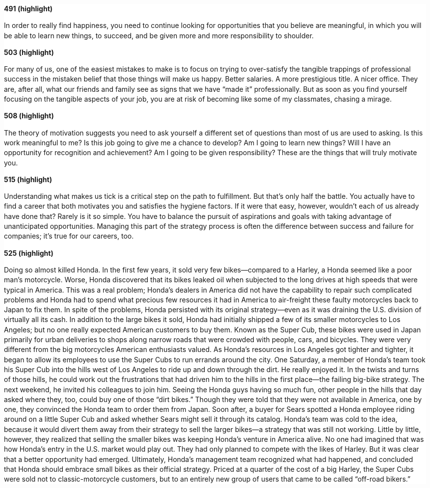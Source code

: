 
**491 (highlight)**

In order to really find happiness, you need to continue looking for opportunities that you believe are meaningful, in which you will be able to learn new things, to succeed, and be given more and more responsibility to shoulder.


**503 (highlight)**

For many of us, one of the easiest mistakes to make is to focus on trying to over-satisfy the tangible trappings of professional success in the mistaken belief that those things will make us happy. Better salaries. A more prestigious title. A nicer office. They are, after all, what our friends and family see as signs that we have “made it” professionally. But as soon as you find yourself focusing on the tangible aspects of your job, you are at risk of becoming like some of my classmates, chasing a mirage.


**508 (highlight)**

The theory of motivation suggests you need to ask yourself a different set of questions than most of us are used to asking. Is this work meaningful to me? Is this job going to give me a chance to develop? Am I going to learn new things? Will I have an opportunity for recognition and achievement? Am I going to be given responsibility? These are the things that will truly motivate you.


**515 (highlight)**

Understanding what makes us tick is a critical step on the path to fulfillment. But that’s only half the battle. You actually have to find a career that both motivates you and satisfies the hygiene factors. If it were that easy, however, wouldn’t each of us already have done that? Rarely is it so simple. You have to balance the pursuit of aspirations and goals with taking advantage of unanticipated opportunities. Managing this part of the strategy process is often the difference between success and failure for companies; it’s true for our careers, too.


**525 (highlight)**

Doing so almost killed Honda. In the first few years, it sold very few bikes—compared to a Harley, a Honda seemed like a poor man’s motorcycle. Worse, Honda discovered that its bikes leaked oil when subjected to the long drives at high speeds that were typical in America. This was a real problem; Honda’s dealers in America did not have the capability to repair such complicated problems and Honda had to spend what precious few resources it had in America to air-freight these faulty motorcycles back to Japan to fix them. In spite of the problems, Honda persisted with its original strategy—even as it was draining the U.S. division of virtually all its cash. In addition to the large bikes it sold, Honda had initially shipped a few of its smaller motorcycles to Los Angeles; but no one really expected American customers to buy them. Known as the Super Cub, these bikes were used in Japan primarily for urban deliveries to shops along narrow roads that were crowded with people, cars, and bicycles. They were very different from the big motorcycles American enthusiasts valued. As Honda’s resources in Los Angeles got tighter and tighter, it began to allow its employees to use the Super Cubs to run errands around the city. One Saturday, a member of Honda’s team took his Super Cub into the hills west of Los Angeles to ride up and down through the dirt. He really enjoyed it. In the twists and turns of those hills, he could work out the frustrations that had driven him to the hills in the first place—the failing big-bike strategy. The next weekend, he invited his colleagues to join him. Seeing the Honda guys having so much fun, other people in the hills that day asked where they, too, could buy one of those “dirt bikes.” Though they were told that they were not available in America, one by one, they convinced the Honda team to order them from Japan. Soon after, a buyer for Sears spotted a Honda employee riding around on a little Super Cub and asked whether Sears might sell it through its catalog. Honda’s team was cold to the idea, because it would divert them away from their strategy to sell the larger bikes—a strategy that was still not working. Little by little, however, they realized that selling the smaller bikes was keeping Honda’s venture in America alive. No one had imagined that was how Honda’s entry in the U.S. market would play out. They had only planned to compete with the likes of Harley. But it was clear that a better opportunity had emerged. Ultimately, Honda’s management team recognized what had happened, and concluded that Honda should embrace small bikes as their official strategy. Priced at a quarter of the cost of a big Harley, the Super Cubs were sold not to classic-motorcycle customers, but to an entirely new group of users that came to be called “off-road bikers.”
